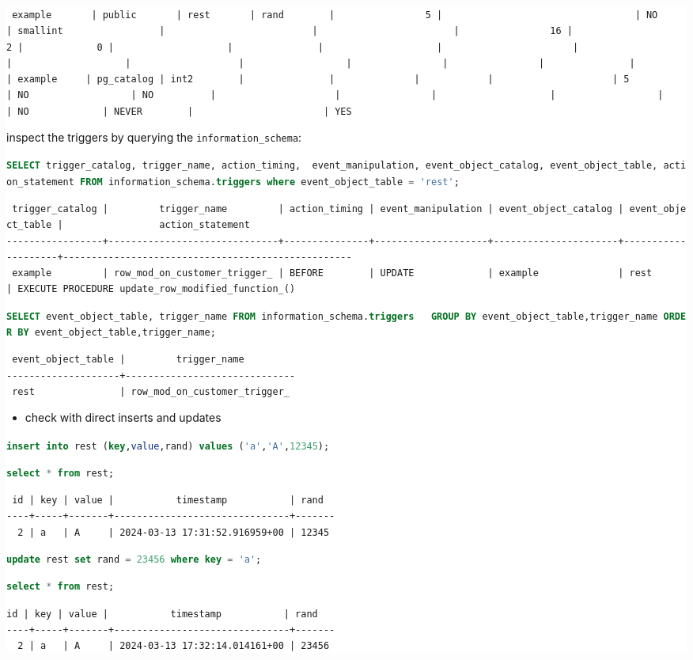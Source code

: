```text
 example       | public       | rest       | rand        |                5 |                                  | NO          | smallint                 |                          |                        |                16 |                       2 |             0 |                    |               |                    |                       |                      |                    |                   |                  |                |                |               |             | example     | pg_catalog | int2        |               |              |            |                     | 5              | NO                  | NO          |                     |                |                    |                  |                  | NO             | NEVER        |                       | YES
```

inspect the triggers by querying the `information_schema`:


```SQL
SELECT trigger_catalog, trigger_name, action_timing,  event_manipulation, event_object_catalog, event_object_table, action_statement FROM information_schema.triggers where event_object_table = 'rest';
```

```text
 trigger_catalog |         trigger_name         | action_timing | event_manipulation | event_object_catalog | event_object_table |                 action_statement
-----------------+------------------------------+---------------+--------------------+----------------------+--------------------+---------------------------------------------------
 example         | row_mod_on_customer_trigger_ | BEFORE        | UPDATE             | example              | rest               | EXECUTE PROCEDURE update_row_modified_function_()
```

```SQL
SELECT event_object_table, trigger_name FROM information_schema.triggers   GROUP BY event_object_table,trigger_name ORDER BY event_object_table,trigger_name;
```
```text
 event_object_table |         trigger_name
--------------------+------------------------------
 rest               | row_mod_on_customer_trigger_

```
* check with direct inserts and updates

```SQL
insert into rest (key,value,rand) values ('a','A',12345);
```
```SQL
select * from rest;
```
```text
 id | key | value |           timestamp           | rand  
----+-----+-------+-------------------------------+-------
  2 | a   | A     | 2024-03-13 17:31:52.916959+00 | 12345

```

```SQL
update rest set rand = 23456 where key = 'a';

```
```SQL
select * from rest;
```
```text
id | key | value |           timestamp           | rand  
----+-----+-------+-------------------------------+-------
  2 | a   | A     | 2024-03-13 17:32:14.014161+00 | 23456

```
